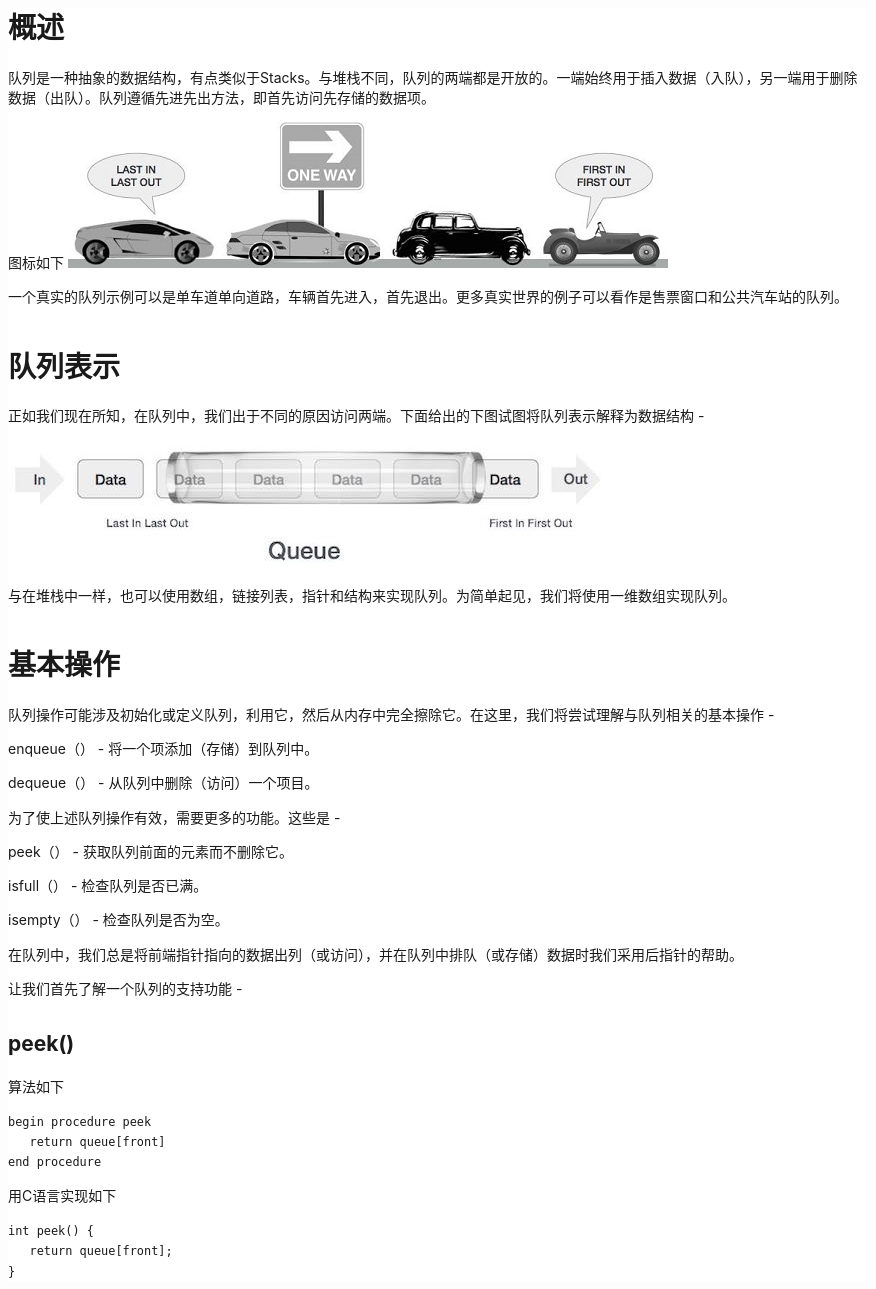 # 概述
队列是一种抽象的数据结构，有点类似于Stacks。与堆栈不同，队列的两端都是开放的。一端始终用于插入数据（入队），另一端用于删除数据（出队）。队列遵循先进先出方法，即首先访问先存储的数据项。

图标如下
![](./images/queue_example.jpg)

一个真实的队列示例可以是单车道单向道路，车辆首先进入，首先退出。更多真实世界的例子可以看作是售票窗口和公共汽车站的队列。

# 队列表示
正如我们现在所知，在队列中，我们出于不同的原因访问两端。下面给出的下图试图将队列表示解释为数据结构 -

![](./images/queue_diagram.jpg)

与在堆栈中一样，也可以使用数组，链接列表，指针和结构来实现队列。为简单起见，我们将使用一维数组实现队列。


# 基本操作
队列操作可能涉及初始化或定义队列，利用它，然后从内存中完全擦除它。在这里，我们将尝试理解与队列相关的基本操作 -

enqueue（） - 将一个项添加（存储）到队列中。

dequeue（） - 从队列中删除（访问）一个项目。

为了使上述队列操作有效，需要更多的功能。这些是 -

peek（） - 获取队列前面的元素而不删除它。

isfull（） - 检查队列是否已满。

isempty（） - 检查队列是否为空。

在队列中，我们总是将前端指针指向的数据出列（或访问），并在队列中排队（或存储）数据时我们采用后指针的帮助。

让我们首先了解一个队列的支持功能 -

## peek()
算法如下
```
begin procedure peek
   return queue[front]
end procedure
```
用C语言实现如下
```
int peek() {
   return queue[front];
}
```
